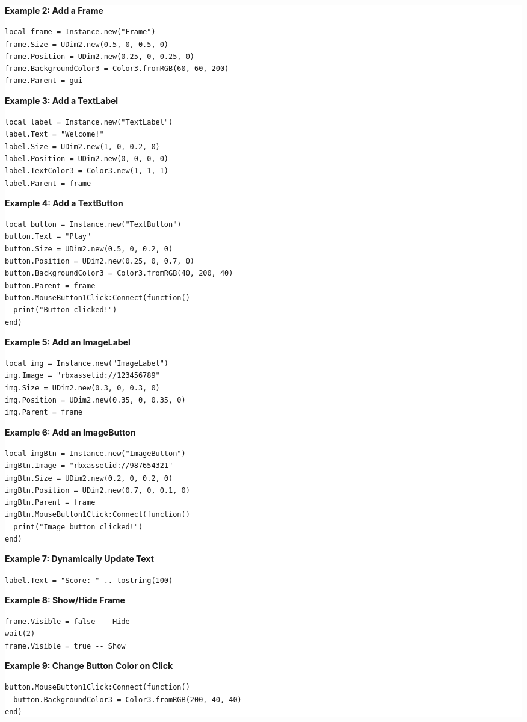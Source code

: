  <div class="example"><strong>Example 2: Add a Frame</strong>
<pre><code>local frame = Instance.new("Frame")
frame.Size = UDim2.new(0.5, 0, 0.5, 0)
frame.Position = UDim2.new(0.25, 0, 0.25, 0)
frame.BackgroundColor3 = Color3.fromRGB(60, 60, 200)
frame.Parent = gui</code></pre></div>

  <div class="example"><strong>Example 3: Add a TextLabel</strong>
<pre><code>local label = Instance.new("TextLabel")
label.Text = "Welcome!"
label.Size = UDim2.new(1, 0, 0.2, 0)
label.Position = UDim2.new(0, 0, 0, 0)
label.TextColor3 = Color3.new(1, 1, 1)
label.Parent = frame</code></pre></div>

  <div class="example"><strong>Example 4: Add a TextButton</strong>
<pre><code>local button = Instance.new("TextButton")
button.Text = "Play"
button.Size = UDim2.new(0.5, 0, 0.2, 0)
button.Position = UDim2.new(0.25, 0, 0.7, 0)
button.BackgroundColor3 = Color3.fromRGB(40, 200, 40)
button.Parent = frame
button.MouseButton1Click:Connect(function()
  print("Button clicked!")
end)</code></pre></div>

  <div class="example"><strong>Example 5: Add an ImageLabel</strong>
<pre><code>local img = Instance.new("ImageLabel")
img.Image = "rbxassetid://123456789"
img.Size = UDim2.new(0.3, 0, 0.3, 0)
img.Position = UDim2.new(0.35, 0, 0.35, 0)
img.Parent = frame</code></pre></div>

  <div class="example"><strong>Example 6: Add an ImageButton</strong>
<pre><code>local imgBtn = Instance.new("ImageButton")
imgBtn.Image = "rbxassetid://987654321"
imgBtn.Size = UDim2.new(0.2, 0, 0.2, 0)
imgBtn.Position = UDim2.new(0.7, 0, 0.1, 0)
imgBtn.Parent = frame
imgBtn.MouseButton1Click:Connect(function()
  print("Image button clicked!")
end)</code></pre></div>

  <div class="example"><strong>Example 7: Dynamically Update Text</strong>
<pre><code>label.Text = "Score: " .. tostring(100)</code></pre></div>

  <div class="example"><strong>Example 8: Show/Hide Frame</strong>
<pre><code>frame.Visible = false -- Hide
wait(2)
frame.Visible = true -- Show</code></pre></div>

  <div class="example"><strong>Example 9: Change Button Color on Click</strong>
<pre><code>button.MouseButton1Click:Connect(function()
  button.BackgroundColor3 = Color3.fromRGB(200, 40, 40)
end)</code></pre></div>
